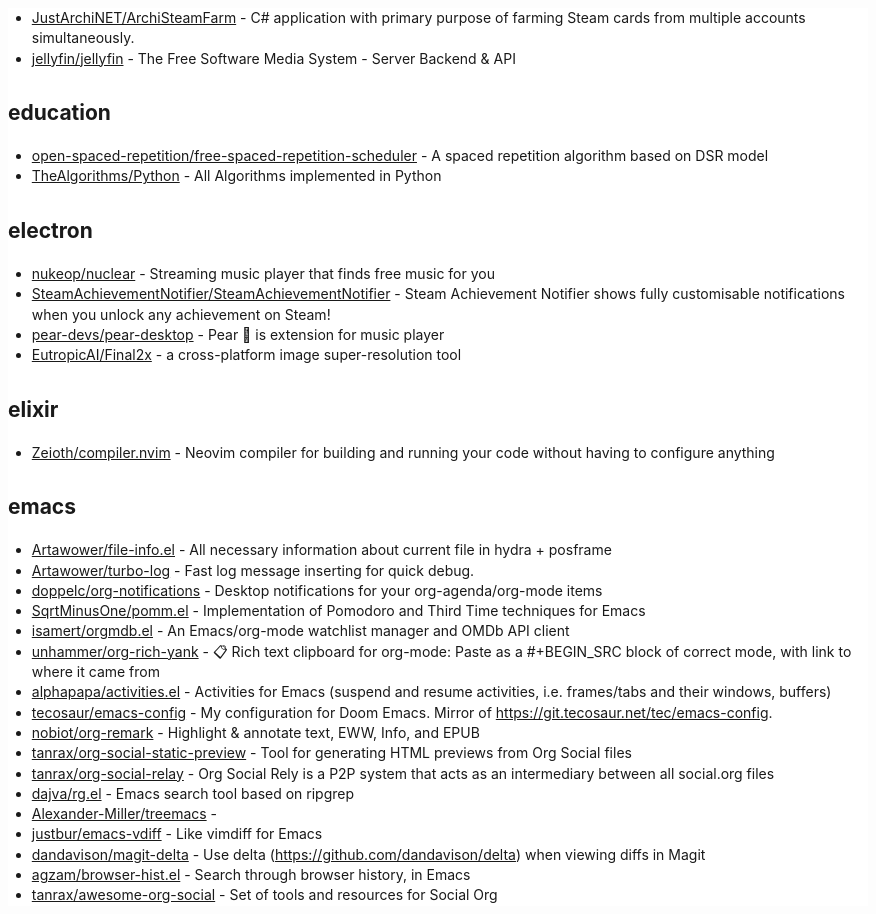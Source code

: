 - [JustArchiNET/ArchiSteamFarm](https://github.com/JustArchiNET/ArchiSteamFarm) - C# application with primary purpose of farming Steam cards from multiple accounts simultaneously.
- [jellyfin/jellyfin](https://github.com/jellyfin/jellyfin) - The Free Software Media System - Server Backend & API

## education 

- [open-spaced-repetition/free-spaced-repetition-scheduler](https://github.com/open-spaced-repetition/free-spaced-repetition-scheduler) - A spaced repetition algorithm based on DSR model
- [TheAlgorithms/Python](https://github.com/TheAlgorithms/Python) - All Algorithms implemented in Python

## electron 

- [nukeop/nuclear](https://github.com/nukeop/nuclear) - Streaming music player that finds free music for you
- [SteamAchievementNotifier/SteamAchievementNotifier](https://github.com/SteamAchievementNotifier/SteamAchievementNotifier) - Steam Achievement Notifier shows fully customisable notifications when you unlock any achievement on Steam!
- [pear-devs/pear-desktop](https://github.com/pear-devs/pear-desktop) - Pear 🍐 is extension for music player
- [EutropicAI/Final2x](https://github.com/EutropicAI/Final2x) - a cross-platform image super-resolution tool

## elixir 

- [Zeioth/compiler.nvim](https://github.com/Zeioth/compiler.nvim) - Neovim compiler for building and running your code without having to configure anything

## emacs 

- [Artawower/file-info.el](https://github.com/Artawower/file-info.el) - All necessary information about current file in hydra + posframe
- [Artawower/turbo-log](https://github.com/Artawower/turbo-log) - Fast log message inserting for quick debug.
- [doppelc/org-notifications](https://github.com/doppelc/org-notifications) - Desktop notifications for your org-agenda/org-mode items
- [SqrtMinusOne/pomm.el](https://github.com/SqrtMinusOne/pomm.el) - Implementation of Pomodoro and Third Time techniques for Emacs
- [isamert/orgmdb.el](https://github.com/isamert/orgmdb.el) - An Emacs/org-mode watchlist manager and OMDb API client
- [unhammer/org-rich-yank](https://github.com/unhammer/org-rich-yank) - 📋 Rich text clipboard for org-mode: Paste as a #+BEGIN_SRC block of correct mode, with link to where it came from
- [alphapapa/activities.el](https://github.com/alphapapa/activities.el) - Activities for Emacs (suspend and resume activities, i.e. frames/tabs and their windows, buffers)
- [tecosaur/emacs-config](https://github.com/tecosaur/emacs-config) - My configuration for Doom Emacs. Mirror of https://git.tecosaur.net/tec/emacs-config.
- [nobiot/org-remark](https://github.com/nobiot/org-remark) - Highlight & annotate text, EWW, Info, and EPUB
- [tanrax/org-social-static-preview](https://github.com/tanrax/org-social-static-preview) - Tool for generating HTML previews from Org Social files
- [tanrax/org-social-relay](https://github.com/tanrax/org-social-relay) - Org Social Rely is a P2P system that acts as an intermediary between all social.org files
- [dajva/rg.el](https://github.com/dajva/rg.el) - Emacs search tool based on ripgrep
- [Alexander-Miller/treemacs](https://github.com/Alexander-Miller/treemacs) - 
- [justbur/emacs-vdiff](https://github.com/justbur/emacs-vdiff) - Like vimdiff for Emacs
- [dandavison/magit-delta](https://github.com/dandavison/magit-delta) - Use delta (https://github.com/dandavison/delta) when viewing diffs in Magit
- [agzam/browser-hist.el](https://github.com/agzam/browser-hist.el) - Search through browser history, in Emacs
- [tanrax/awesome-org-social](https://github.com/tanrax/awesome-org-social) - Set of tools and resources for Social Org